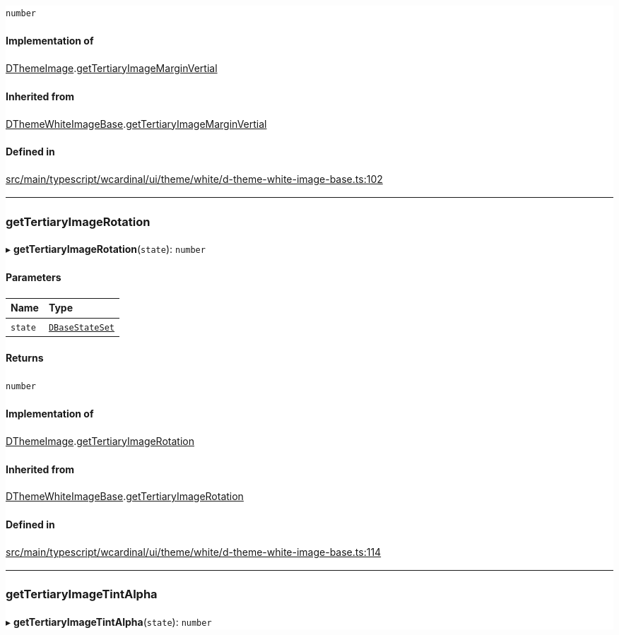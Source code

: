 `number`

#### Implementation of

[DThemeImage](../interfaces/DThemeImage.md).[getTertiaryImageMarginVertial](../interfaces/DThemeImage.md#gettertiaryimagemarginvertial)

#### Inherited from

[DThemeWhiteImageBase](DThemeWhiteImageBase.md).[getTertiaryImageMarginVertial](DThemeWhiteImageBase.md#gettertiaryimagemarginvertial)

#### Defined in

[src/main/typescript/wcardinal/ui/theme/white/d-theme-white-image-base.ts:102](https://github.com/winter-cardinal/winter-cardinal-ui/blob/v0.414.0/src/main/typescript/wcardinal/ui/theme/white/d-theme-white-image-base.ts#L102)

___

### getTertiaryImageRotation

▸ **getTertiaryImageRotation**(`state`): `number`

#### Parameters

| Name | Type |
| :------ | :------ |
| `state` | [`DBaseStateSet`](../interfaces/DBaseStateSet.md) |

#### Returns

`number`

#### Implementation of

[DThemeImage](../interfaces/DThemeImage.md).[getTertiaryImageRotation](../interfaces/DThemeImage.md#gettertiaryimagerotation)

#### Inherited from

[DThemeWhiteImageBase](DThemeWhiteImageBase.md).[getTertiaryImageRotation](DThemeWhiteImageBase.md#gettertiaryimagerotation)

#### Defined in

[src/main/typescript/wcardinal/ui/theme/white/d-theme-white-image-base.ts:114](https://github.com/winter-cardinal/winter-cardinal-ui/blob/v0.414.0/src/main/typescript/wcardinal/ui/theme/white/d-theme-white-image-base.ts#L114)

___

### getTertiaryImageTintAlpha

▸ **getTertiaryImageTintAlpha**(`state`): `number`

